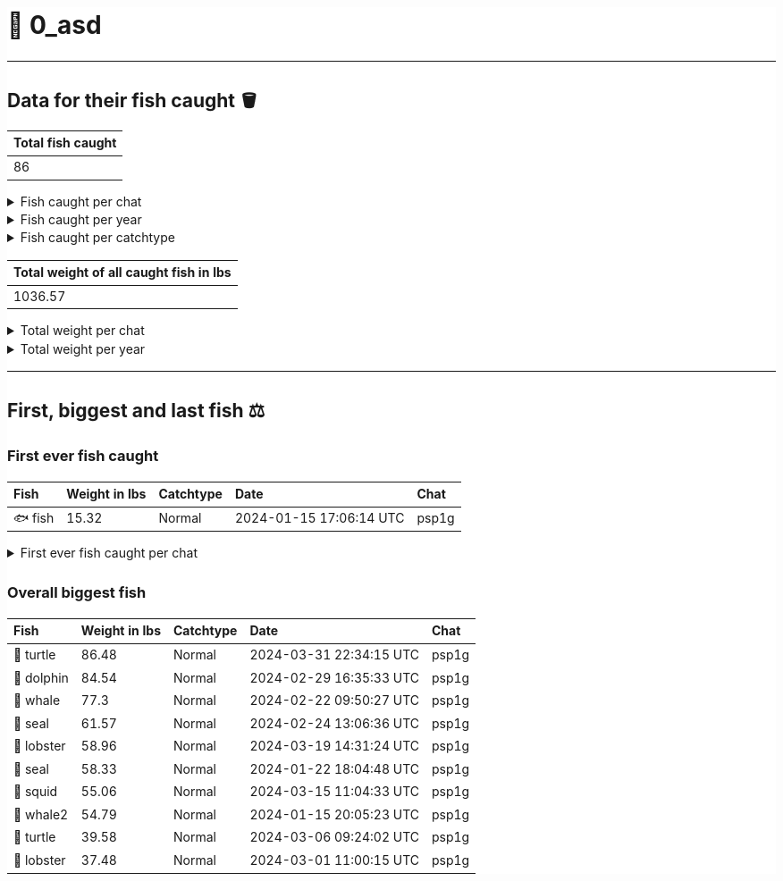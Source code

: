 # 🎣 0_asd



---------------

## Data for their fish caught 🪣
| Total fish caught |
|:------------------|
| 86                |

<details><summary>Fish caught per chat</summary></details>

<details><summary>Fish caught per year</summary></details>

<details><summary>Fish caught per catchtype</summary></details>

| Total weight of all caught fish in lbs |
|:---------------------------------------|
| 1036.57                                |

<details><summary>Total weight per chat</summary></details>

<details><summary>Total weight per year</summary></details>

---------------

## First, biggest and last fish ⚖️
### First ever fish caught
| Fish    | Weight in lbs | Catchtype | Date                    | Chat  |
|:--------|:--------------|:----------|:------------------------|:------|
| 🐟 fish | 15.32         | Normal    | 2024-01-15 17:06:14 UTC | psp1g |

<details><summary>First ever fish caught per chat</summary></details>

### Overall biggest fish
| Fish       | Weight in lbs | Catchtype | Date                    | Chat  |
|:-----------|:--------------|:----------|:------------------------|:------|
| 🐢 turtle  | 86.48         | Normal    | 2024-03-31 22:34:15 UTC | psp1g |
| 🐬 dolphin | 84.54         | Normal    | 2024-02-29 16:35:33 UTC | psp1g |
| 🐳 whale   | 77.3          | Normal    | 2024-02-22 09:50:27 UTC | psp1g |
| 🦭 seal    | 61.57         | Normal    | 2024-02-24 13:06:36 UTC | psp1g |
| 🦞 lobster | 58.96         | Normal    | 2024-03-19 14:31:24 UTC | psp1g |
| 🦭 seal    | 58.33         | Normal    | 2024-01-22 18:04:48 UTC | psp1g |
| 🦑 squid   | 55.06         | Normal    | 2024-03-15 11:04:33 UTC | psp1g |
| 🐋 whale2  | 54.79         | Normal    | 2024-01-15 20:05:23 UTC | psp1g |
| 🐢 turtle  | 39.58         | Normal    | 2024-03-06 09:24:02 UTC | psp1g |
| 🦞 lobster | 37.48         | Normal    | 2024-03-01 11:00:15 UTC | psp1g |
